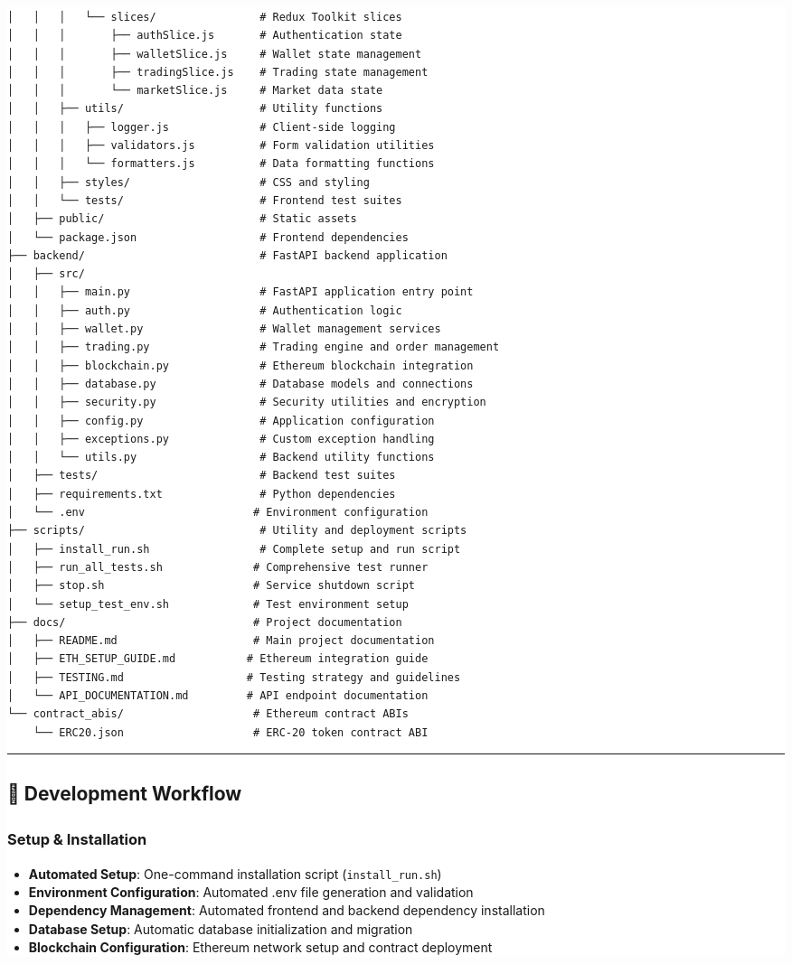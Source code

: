 ```
│   │   │   └── slices/                # Redux Toolkit slices
│   │   │       ├── authSlice.js       # Authentication state
│   │   │       ├── walletSlice.js     # Wallet state management
│   │   │       ├── tradingSlice.js    # Trading state management
│   │   │       └── marketSlice.js     # Market data state
│   │   ├── utils/                     # Utility functions
│   │   │   ├── logger.js              # Client-side logging
│   │   │   ├── validators.js          # Form validation utilities
│   │   │   └── formatters.js          # Data formatting functions
│   │   ├── styles/                    # CSS and styling
│   │   └── tests/                     # Frontend test suites
│   ├── public/                        # Static assets
│   └── package.json                   # Frontend dependencies
├── backend/                           # FastAPI backend application
│   ├── src/
│   │   ├── main.py                    # FastAPI application entry point
│   │   ├── auth.py                    # Authentication logic
│   │   ├── wallet.py                  # Wallet management services
│   │   ├── trading.py                 # Trading engine and order management
│   │   ├── blockchain.py              # Ethereum blockchain integration
│   │   ├── database.py                # Database models and connections
│   │   ├── security.py                # Security utilities and encryption
│   │   ├── config.py                  # Application configuration
│   │   ├── exceptions.py              # Custom exception handling
│   │   └── utils.py                   # Backend utility functions
│   ├── tests/                         # Backend test suites
│   ├── requirements.txt               # Python dependencies
│   └── .env                          # Environment configuration
├── scripts/                           # Utility and deployment scripts
│   ├── install_run.sh                 # Complete setup and run script
│   ├── run_all_tests.sh              # Comprehensive test runner
│   ├── stop.sh                       # Service shutdown script
│   └── setup_test_env.sh             # Test environment setup
├── docs/                             # Project documentation
│   ├── README.md                     # Main project documentation
│   ├── ETH_SETUP_GUIDE.md           # Ethereum integration guide
│   ├── TESTING.md                   # Testing strategy and guidelines
│   └── API_DOCUMENTATION.md         # API endpoint documentation
└── contract_abis/                    # Ethereum contract ABIs
    └── ERC20.json                    # ERC-20 token contract ABI
```

---

## 🔧 Development Workflow

### Setup & Installation

- **Automated Setup**: One-command installation script (`install_run.sh`)
- **Environment Configuration**: Automated .env file generation and validation
- **Dependency Management**: Automated frontend and backend dependency installation
- **Database Setup**: Automatic database initialization and migration
- **Blockchain Configuration**: Ethereum network setup and contract deployment
